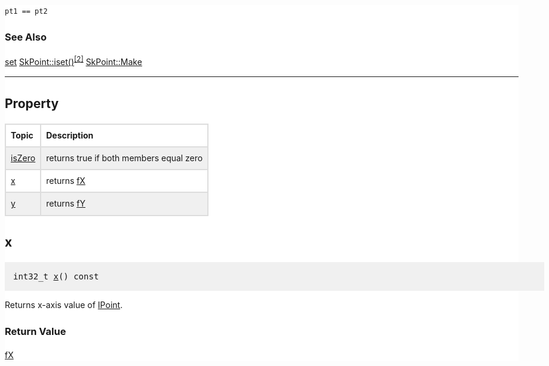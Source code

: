 ~~~~
pt1 == pt2
~~~~

</fiddle-embed></div>

### See Also

<a href='#SkIPoint_set'>set</a> <a href='SkPoint_Reference#SkPoint_iset'>SkPoint::iset()</a><sup><a href='SkPoint_Reference#SkPoint_iset_2'>[2]</a></sup> <a href='SkPoint_Reference#SkPoint_Make'>SkPoint::Make</a>

---

## <a name='Property'>Property</a>


<table style='border-collapse: collapse; width: 62.5em'>
  <tr><th style='text-align: left; border: 2px solid #dddddd; padding: 8px; '>Topic</th>
<th style='text-align: left; border: 2px solid #dddddd; padding: 8px; '>Description</th></tr>
  <tr style='background-color: #f0f0f0; '>
    <td style='text-align: left; border: 2px solid #dddddd; padding: 8px; '><a href='#SkIPoint_isZero'>isZero</a></td>
    <td style='text-align: left; border: 2px solid #dddddd; padding: 8px; '>returns true if both members equal zero</td>
  </tr>
  <tr>
    <td style='text-align: left; border: 2px solid #dddddd; padding: 8px; '><a href='#SkIPoint_x'>x</a></td>
    <td style='text-align: left; border: 2px solid #dddddd; padding: 8px; '>returns <a href='#SkIPoint_fX'>fX</a></td>
  </tr>
  <tr style='background-color: #f0f0f0; '>
    <td style='text-align: left; border: 2px solid #dddddd; padding: 8px; '><a href='#SkIPoint_y'>y</a></td>
    <td style='text-align: left; border: 2px solid #dddddd; padding: 8px; '>returns <a href='#SkIPoint_fY'>fY</a></td>
  </tr>
</table>


<a name='SkIPoint_x'></a>
## x

<pre style="padding: 1em 1em 1em 1em; width: 62.5em;background-color: #f0f0f0">
int32_t <a href='#SkIPoint_x'>x</a>() const
</pre>

Returns x-axis value of <a href='#IPoint'>IPoint</a>.

### Return Value

<a href='#SkIPoint_fX'>fX</a>
